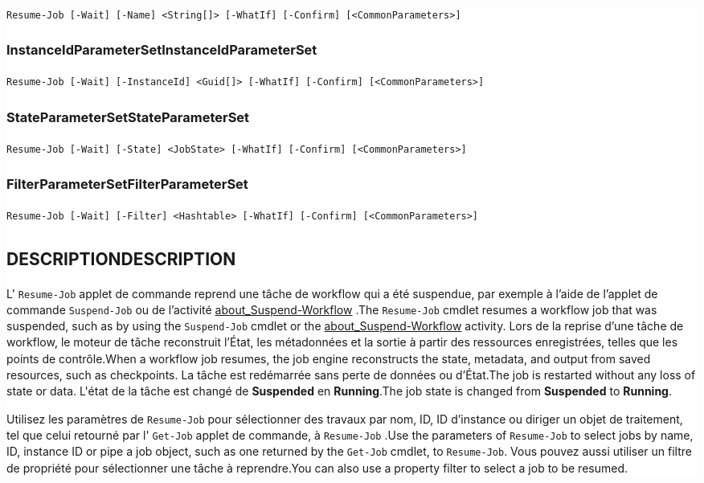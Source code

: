 ```
Resume-Job [-Wait] [-Name] <String[]> [-WhatIf] [-Confirm] [<CommonParameters>]
```

### <span data-ttu-id="4f436-110">InstanceIdParameterSet</span><span class="sxs-lookup"><span data-stu-id="4f436-110">InstanceIdParameterSet</span></span>

```
Resume-Job [-Wait] [-InstanceId] <Guid[]> [-WhatIf] [-Confirm] [<CommonParameters>]
```

### <span data-ttu-id="4f436-111">StateParameterSet</span><span class="sxs-lookup"><span data-stu-id="4f436-111">StateParameterSet</span></span>

```
Resume-Job [-Wait] [-State] <JobState> [-WhatIf] [-Confirm] [<CommonParameters>]
```

### <span data-ttu-id="4f436-112">FilterParameterSet</span><span class="sxs-lookup"><span data-stu-id="4f436-112">FilterParameterSet</span></span>

```
Resume-Job [-Wait] [-Filter] <Hashtable> [-WhatIf] [-Confirm] [<CommonParameters>]
```

## <span data-ttu-id="4f436-113">DESCRIPTION</span><span class="sxs-lookup"><span data-stu-id="4f436-113">DESCRIPTION</span></span>

<span data-ttu-id="4f436-114">L' `Resume-Job` applet de commande reprend une tâche de workflow qui a été suspendue, par exemple à l’aide de l’applet de commande `Suspend-Job` ou de l’activité [about_Suspend-Workflow](../PSWorkflow/about/about_Suspend-Workflow.md) .</span><span class="sxs-lookup"><span data-stu-id="4f436-114">The `Resume-Job` cmdlet resumes a workflow job that was suspended, such as by using the `Suspend-Job` cmdlet or the [about_Suspend-Workflow](../PSWorkflow/about/about_Suspend-Workflow.md) activity.</span></span> <span data-ttu-id="4f436-115">Lors de la reprise d’une tâche de workflow, le moteur de tâche reconstruit l’État, les métadonnées et la sortie à partir des ressources enregistrées, telles que les points de contrôle.</span><span class="sxs-lookup"><span data-stu-id="4f436-115">When a workflow job resumes, the job engine reconstructs the state, metadata, and output from saved resources, such as checkpoints.</span></span> <span data-ttu-id="4f436-116">La tâche est redémarrée sans perte de données ou d’État.</span><span class="sxs-lookup"><span data-stu-id="4f436-116">The job is restarted without any loss of state or data.</span></span>
<span data-ttu-id="4f436-117">L'état de la tâche est changé de **Suspended** en **Running**.</span><span class="sxs-lookup"><span data-stu-id="4f436-117">The job state is changed from **Suspended** to **Running**.</span></span>

<span data-ttu-id="4f436-118">Utilisez les paramètres de `Resume-Job` pour sélectionner des travaux par nom, ID, ID d’instance ou diriger un objet de traitement, tel que celui retourné par l' `Get-Job` applet de commande, à `Resume-Job` .</span><span class="sxs-lookup"><span data-stu-id="4f436-118">Use the parameters of `Resume-Job` to select jobs by name, ID, instance ID or pipe a job object, such as one returned by the `Get-Job` cmdlet, to `Resume-Job`.</span></span> <span data-ttu-id="4f436-119">Vous pouvez aussi utiliser un filtre de propriété pour sélectionner une tâche à reprendre.</span><span class="sxs-lookup"><span data-stu-id="4f436-119">You can also use a property filter to select a job to be resumed.</span></span>

